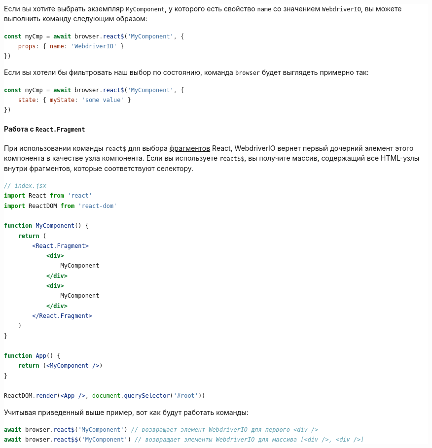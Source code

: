 Если вы хотите выбрать экземпляр `MyComponent`, у которого есть свойство `name` со значением `WebdriverIO`, вы можете выполнить команду следующим образом:

```js
const myCmp = await browser.react$('MyComponent', {
    props: { name: 'WebdriverIO' }
})
```

Если вы хотели бы фильтровать наш выбор по состоянию, команда `browser` будет выглядеть примерно так:

```js
const myCmp = await browser.react$('MyComponent', {
    state: { myState: 'some value' }
})
```

#### Работа с `React.Fragment`

При использовании команды `react$` для выбора [фрагментов](https://reactjs.org/docs/fragments.html) React, WebdriverIO вернет первый дочерний элемент этого компонента в качестве узла компонента. Если вы используете `react$$`, вы получите массив, содержащий все HTML-узлы внутри фрагментов, которые соответствуют селектору.

```jsx
// index.jsx
import React from 'react'
import ReactDOM from 'react-dom'

function MyComponent() {
    return (
        <React.Fragment>
            <div>
                MyComponent
            </div>
            <div>
                MyComponent
            </div>
        </React.Fragment>
    )
}

function App() {
    return (<MyComponent />)
}

ReactDOM.render(<App />, document.querySelector('#root'))
```

Учитывая приведенный выше пример, вот как будут работать команды:

```js
await browser.react$('MyComponent') // возвращает элемент WebdriverIO для первого <div />
await browser.react$$('MyComponent') // возвращает элементы WebdriverIO для массива [<div />, <div />]
```
